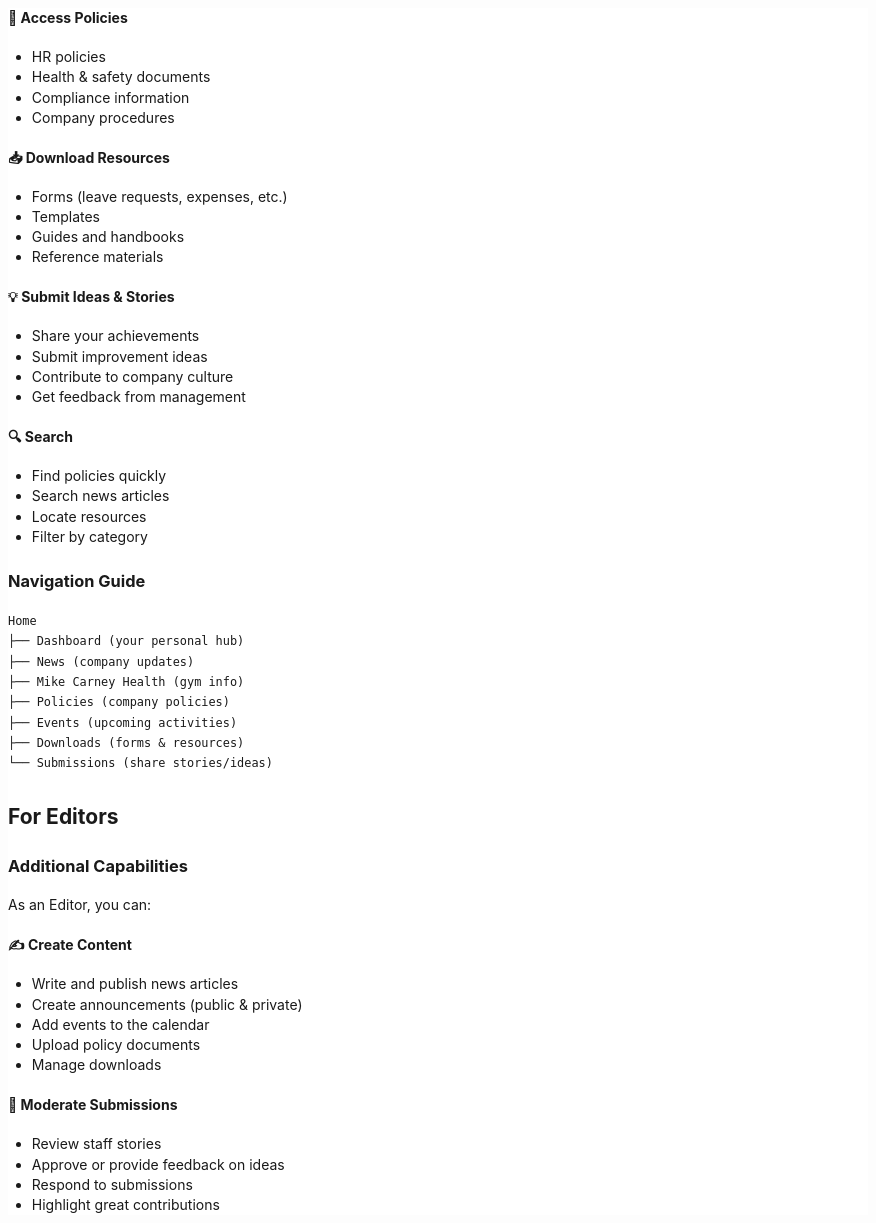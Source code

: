 #### 📄 **Access Policies**
- HR policies
- Health & safety documents
- Compliance information
- Company procedures

#### 📥 **Download Resources**
- Forms (leave requests, expenses, etc.)
- Templates
- Guides and handbooks
- Reference materials

#### 💡 **Submit Ideas & Stories**
- Share your achievements
- Submit improvement ideas
- Contribute to company culture
- Get feedback from management

#### 🔍 **Search**
- Find policies quickly
- Search news articles
- Locate resources
- Filter by category

### Navigation Guide

```
Home
├── Dashboard (your personal hub)
├── News (company updates)
├── Mike Carney Health (gym info)
├── Policies (company policies)
├── Events (upcoming activities)
├── Downloads (forms & resources)
└── Submissions (share stories/ideas)
```

## For Editors

### Additional Capabilities

As an Editor, you can:

#### ✍️ **Create Content**
- Write and publish news articles
- Create announcements (public & private)
- Add events to the calendar
- Upload policy documents
- Manage downloads

#### 👀 **Moderate Submissions**
- Review staff stories
- Approve or provide feedback on ideas
- Respond to submissions
- Highlight great contributions

